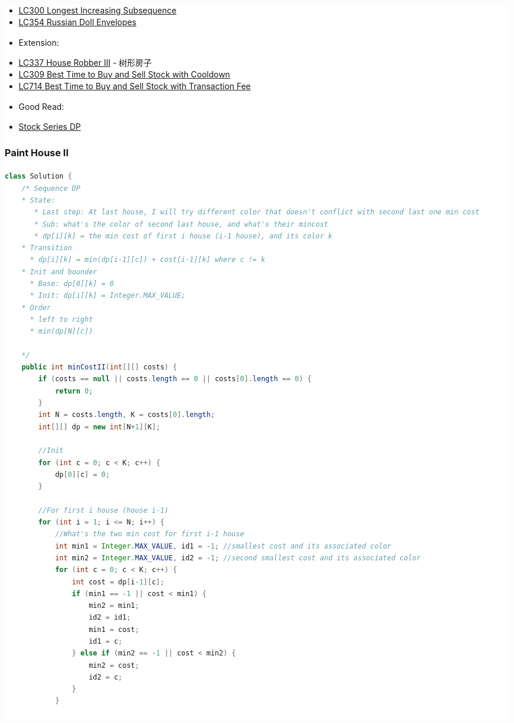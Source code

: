 * [LC300 Longest Increasing Subsequence](https://leetcode.com/problems/longest-increasing-subsequence)
* [LC354 Russian Doll Envelopes](https://leetcode.com/problems/russian-doll-envelopes)

- Extension:
* [LC337 House Robber III](https://leetcode.com/problems/house-robber-iii/) - 树形房子
* [LC309 Best Time to Buy and Sell Stock with Cooldown](https://leetcode.com/problems/best-time-to-buy-and-sell-stock-with-cooldown)
* [LC714 Best Time to Buy and Sell Stock with Transaction Fee](https://leetcode.com/problems/best-time-to-buy-and-sell-stock-with-transaction-fee)

- Good Read:
* [Stock Series DP](https://leetcode.com/problems/best-time-to-buy-and-sell-stock-with-transaction-fee/discuss/108870/Most-consistent-ways-of-dealing-with-the-series-of-stock-problems)

### Paint House II
```java
class Solution {
    /* Sequence DP
    * State: 
       * Last step: At last house, I will try different color that doesn't conflict with second last one min cost
       * Sub: what's the color of second last house, and what's their mincost
       * dp[i][k] = the min cost of first i house (i-1 house), and its color k
    * Transition
      * dp[i][k] = min(dp[i-1][c]) + cost[i-1][k] where c != k
    * Init and bounder
      * Base: dp[0][k] = 0
      * Init: dp[i][k] = Integer.MAX_VALUE;
    * Order
      * left to right
      * min(dp[N][c])  
    
    */
    public int minCostII(int[][] costs) {
        if (costs == null || costs.length == 0 || costs[0].length == 0) {
            return 0;
        }
        int N = costs.length, K = costs[0].length;
        int[][] dp = new int[N+1][K];
        
        //Init
        for (int c = 0; c < K; c++) {
            dp[0][c] = 0;
        }
        
        //For first i house (house i-1)
        for (int i = 1; i <= N; i++) {
            //What's the two min cost for first i-1 house
            int min1 = Integer.MAX_VALUE, id1 = -1; //smallest cost and its associated color
            int min2 = Integer.MAX_VALUE, id2 = -1; //second smallest cost and its associated color
            for (int c = 0; c < K; c++) {
                int cost = dp[i-1][c];
                if (min1 == -1 || cost < min1) {
                    min2 = min1;
                    id2 = id1;
                    min1 = cost;
                    id1 = c;
                } else if (min2 == -1 || cost < min2) {
                    min2 = cost;
                    id2 = c;
                }
            }
            
```